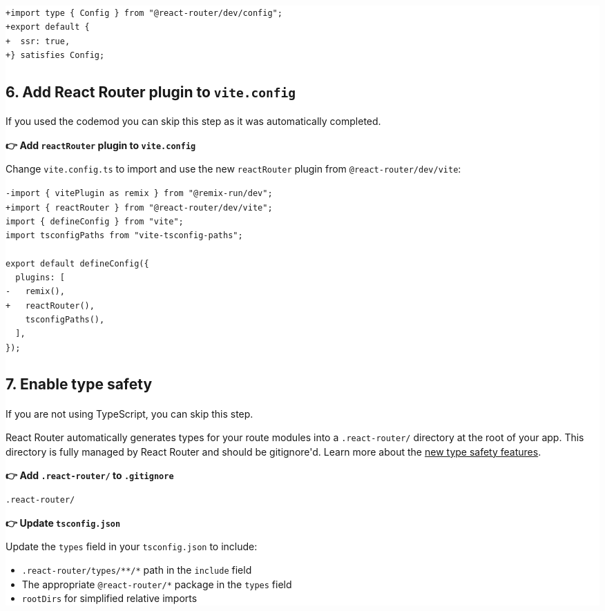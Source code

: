 
```
+import type { Config } from "@react-router/dev/config";
+export default {
+  ssr: true,
+} satisfies Config;

```


6\. Add React Router plugin to `vite.config`
--------------------------------------------

If you used the codemod you can skip this step as it was automatically completed.

**👉 Add `reactRouter` plugin to `vite.config`**

Change `vite.config.ts` to import and use the new `reactRouter` plugin from `@react-router/dev/vite`:

```
-import { vitePlugin as remix } from "@remix-run/dev";
+import { reactRouter } from "@react-router/dev/vite";
import { defineConfig } from "vite";
import tsconfigPaths from "vite-tsconfig-paths";

export default defineConfig({
  plugins: [
-   remix(),
+   reactRouter(),
    tsconfigPaths(),
  ],
});

```


7\. Enable type safety
----------------------

If you are not using TypeScript, you can skip this step.

React Router automatically generates types for your route modules into a `.react-router/` directory at the root of your app. This directory is fully managed by React Router and should be gitignore'd. Learn more about the [new type safety features](../explanation/type-safety).

**👉 Add `.react-router/` to `.gitignore`**

```
.react-router/

```


**👉 Update `tsconfig.json`**

Update the `types` field in your `tsconfig.json` to include:

*   `.react-router/types/**/*` path in the `include` field
*   The appropriate `@react-router/*` package in the `types` field
*   `rootDirs` for simplified relative imports
